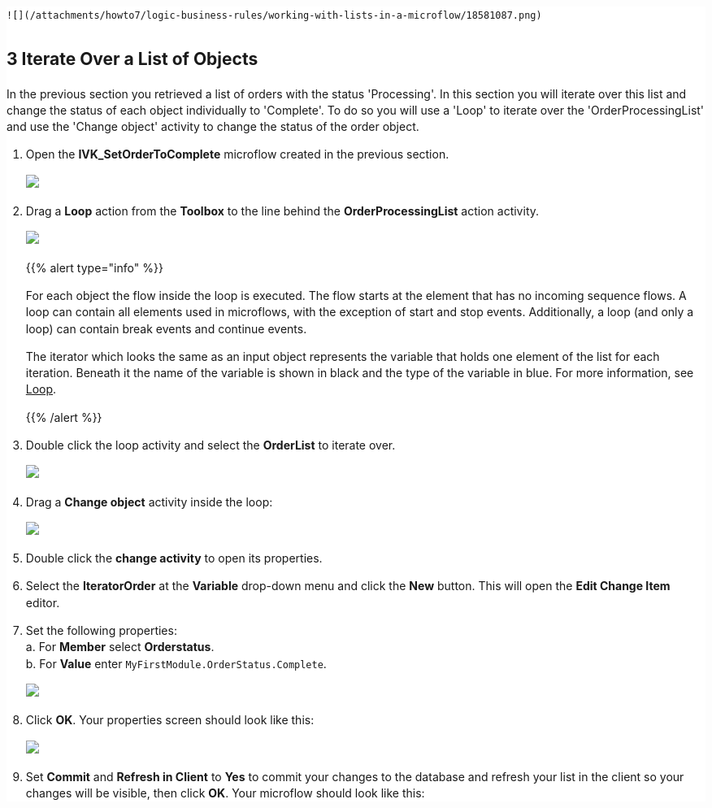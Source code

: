     ![](/attachments/howto7/logic-business-rules/working-with-lists-in-a-microflow/18581087.png)

## 3 Iterate Over a List of Objects

In the previous section you retrieved a list of orders with the status 'Processing'. In this section you will iterate over this list and change the status of each object individually to 'Complete'. To do so you will use a 'Loop' to iterate over the 'OrderProcessingList' and use the 'Change object' activity to change the status of the order object.

1.  Open the **IVK_SetOrderToComplete** microflow created in the previous section.
    
    ![](/attachments/howto7/logic-business-rules/working-with-lists-in-a-microflow/18581087.png)

2.  Drag a **Loop** action from the **Toolbox** to the line behind the **OrderProcessingList** action activity.

    ![](/attachments/howto7/logic-business-rules/working-with-lists-in-a-microflow/18581086.png)

    {{% alert type="info" %}}

    For each object the flow inside the loop is executed. The flow starts at the element that has no incoming sequence flows. A loop can contain all elements used in microflows, with the exception of start and stop events. Additionally, a loop (and only a loop) can contain break events and continue events.

    The iterator which looks the same as an input object represents the variable that holds one element of the list for each iteration. Beneath it the name of the variable is shown in black and the type of the variable in blue. For more information, see [Loop](/refguide7/loop).

    {{% /alert %}}

3.  Double click the loop activity and select the **OrderList** to iterate over.

    ![](/attachments/howto7/logic-business-rules/working-with-lists-in-a-microflow/18581085.png)

4.  Drag a **Change object** activity inside the loop:

    ![](/attachments/howto7/logic-business-rules/working-with-lists-in-a-microflow/18581084.png)

5.  Double click the **change activity** to open its properties.
6.  Select the **IteratorOrder** at the **Variable** drop-down menu and click the **New** button. This will open the **Edit Change Item** editor.
7. Set the following properties:<br>
    a. For **Member** select **Orderstatus**.<br>
    b. For **Value** enter `MyFirstModule.OrderStatus.Complete`.<br>

    ![](/attachments/howto7/logic-business-rules/working-with-lists-in-a-microflow/18581080.png)

8. Click **OK**. Your properties screen should look like this:

    ![](/attachments/howto7/logic-business-rules/working-with-lists-in-a-microflow/18581078.png)

9. Set **Commit** and **Refresh in Client** to **Yes** to commit your changes to the database and refresh your list in the client so your changes will be visible, then click **OK**. Your microflow should look like this:
